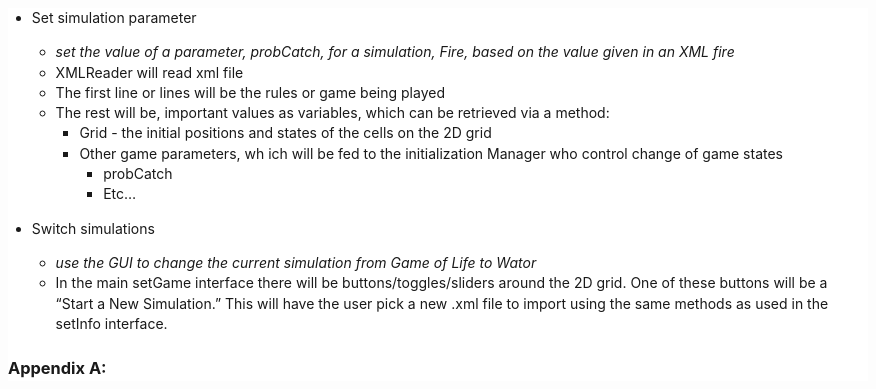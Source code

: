  - Set simulation parameter
	 - *set the value of a parameter, probCatch, for a simulation, Fire, based on the value given in an XML fire*
	 - XMLReader will read xml file
	 - The first line or lines will be the rules or game being played 
	 - The rest will be, important values as variables, which can be retrieved via a method:
		 - Grid - the initial positions and states of the cells on the 2D grid
		 - Other game parameters, wh ich will be fed to the initialization Manager who control change of game states
			 - probCatch
			 - Etc…

 - Switch simulations
	 - *use the GUI to change the current simulation from Game of Life to Wator*
	 - In the main setGame interface there will be buttons/toggles/sliders around the 2D grid. One of these buttons will be a “Start a New Simulation.” This will have the user pick a new .xml file to import using the same methods as used in the setInfo interface.

### Appendix A:
